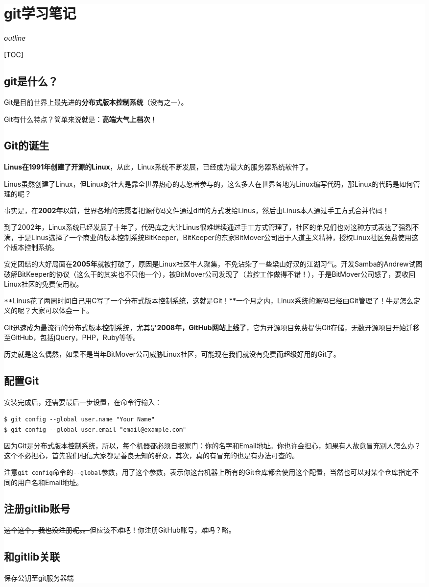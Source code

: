 # git学习笔记

*outline*

[TOC]

## git是什么？

Git是目前世界上最先进的**分布式版本控制系统**（没有之一）。

Git有什么特点？简单来说就是：**高端大气上档次**！

## Git的诞生

**Linus在1991年创建了开源的Linux**，从此，Linux系统不断发展，已经成为最大的服务器系统软件了。

Linus虽然创建了Linux，但Linux的壮大是靠全世界热心的志愿者参与的，这么多人在世界各地为Linux编写代码，那Linux的代码是如何管理的呢？

事实是，在**2002年**以前，世界各地的志愿者把源代码文件通过diff的方式发给Linus，然后由Linus本人通过手工方式合并代码！

到了2002年，Linux系统已经发展了十年了，代码库之大让Linus很难继续通过手工方式管理了，社区的弟兄们也对这种方式表达了强烈不满，于是Linus选择了一个商业的版本控制系统BitKeeper，BitKeeper的东家BitMover公司出于人道主义精神，授权Linux社区免费使用这个版本控制系统。

安定团结的大好局面在**2005年**就被打破了，原因是Linux社区牛人聚集，不免沾染了一些梁山好汉的江湖习气。开发Samba的Andrew试图破解BitKeeper的协议（这么干的其实也不只他一个），被BitMover公司发现了（监控工作做得不错！），于是BitMover公司怒了，要收回Linux社区的免费使用权。

**Linus花了两周时间自己用C写了一个分布式版本控制系统，这就是Git！**一个月之内，Linux系统的源码已经由Git管理了！牛是怎么定义的呢？大家可以体会一下。

Git迅速成为最流行的分布式版本控制系统，尤其是**2008年，GitHub网站上线了**，它为开源项目免费提供Git存储，无数开源项目开始迁移至GitHub，包括jQuery，PHP，Ruby等等。

历史就是这么偶然，如果不是当年BitMover公司威胁Linux社区，可能现在我们就没有免费而超级好用的Git了。

## 配置Git

安装完成后，还需要最后一步设置，在命令行输入：

```
$ git config --global user.name "Your Name"
$ git config --global user.email "email@example.com"
```

因为Git是分布式版本控制系统，所以，每个机器都必须自报家门：你的名字和Email地址。你也许会担心，如果有人故意冒充别人怎么办？这个不必担心，首先我们相信大家都是善良无知的群众，其次，真的有冒充的也是有办法可查的。

注意`git config`命令的`--global`参数，用了这个参数，表示你这台机器上所有的Git仓库都会使用这个配置，当然也可以对某个仓库指定不同的用户名和Email地址。

## 注册gitlib账号

~~这个这个，我也没注册呢。。~~但应该不难吧！你注册GitHub账号，难吗？略。

## 和gitlib关联

保存公钥至git服务器端
